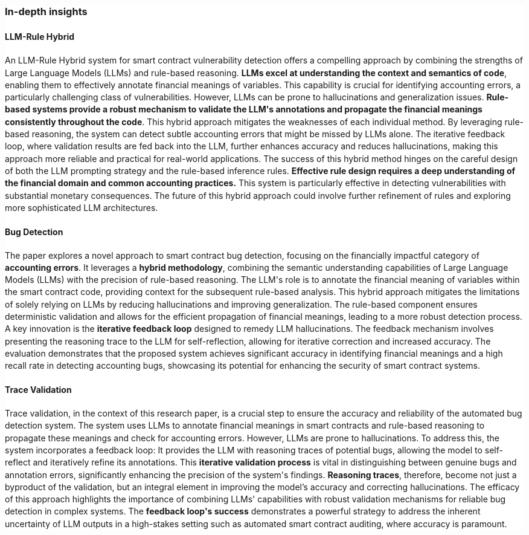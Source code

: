 


### In-depth insights


#### LLM-Rule Hybrid
An LLM-Rule Hybrid system for smart contract vulnerability detection offers a compelling approach by combining the strengths of Large Language Models (LLMs) and rule-based reasoning. **LLMs excel at understanding the context and semantics of code**, enabling them to effectively annotate financial meanings of variables. This capability is crucial for identifying accounting errors, a particularly challenging class of vulnerabilities.  However, LLMs can be prone to hallucinations and generalization issues.  **Rule-based systems provide a robust mechanism to validate the LLM's annotations and propagate the financial meanings consistently throughout the code**.  This hybrid approach mitigates the weaknesses of each individual method.  By leveraging rule-based reasoning, the system can detect subtle accounting errors that might be missed by LLMs alone. The iterative feedback loop, where validation results are fed back into the LLM, further enhances accuracy and reduces hallucinations, making this approach more reliable and practical for real-world applications. The success of this hybrid method hinges on the careful design of both the LLM prompting strategy and the rule-based inference rules.  **Effective rule design requires a deep understanding of the financial domain and common accounting practices.**  This system is particularly effective in detecting vulnerabilities with substantial monetary consequences. The future of this hybrid approach could involve further refinement of rules and exploring more sophisticated LLM architectures.

#### Bug Detection
The paper explores a novel approach to smart contract bug detection, focusing on the financially impactful category of **accounting errors**.  It leverages a **hybrid methodology**, combining the semantic understanding capabilities of Large Language Models (LLMs) with the precision of rule-based reasoning. The LLM's role is to annotate the financial meaning of variables within the smart contract code, providing context for the subsequent rule-based analysis. This hybrid approach mitigates the limitations of solely relying on LLMs by reducing hallucinations and improving generalization.  The rule-based component ensures deterministic validation and allows for the efficient propagation of financial meanings, leading to a more robust detection process. A key innovation is the **iterative feedback loop** designed to remedy LLM hallucinations. The feedback mechanism involves presenting the reasoning trace to the LLM for self-reflection, allowing for iterative correction and increased accuracy.  The evaluation demonstrates that the proposed system achieves significant accuracy in identifying financial meanings and a high recall rate in detecting accounting bugs, showcasing its potential for enhancing the security of smart contract systems.

#### Trace Validation
Trace validation, in the context of this research paper, is a crucial step to ensure the accuracy and reliability of the automated bug detection system. The system uses LLMs to annotate financial meanings in smart contracts and rule-based reasoning to propagate these meanings and check for accounting errors. However, LLMs are prone to hallucinations. To address this, the system incorporates a feedback loop: It provides the LLM with reasoning traces of potential bugs, allowing the model to self-reflect and iteratively refine its annotations.  This **iterative validation process** is vital in distinguishing between genuine bugs and annotation errors, significantly enhancing the precision of the system's findings. **Reasoning traces**, therefore, become not just a byproduct of the validation, but an integral element in improving the model’s accuracy and correcting hallucinations. The efficacy of this approach highlights the importance of combining LLMs' capabilities with robust validation mechanisms for reliable bug detection in complex systems. The **feedback loop's success** demonstrates a powerful strategy to address the inherent uncertainty of LLM outputs in a high-stakes setting such as automated smart contract auditing, where accuracy is paramount.
